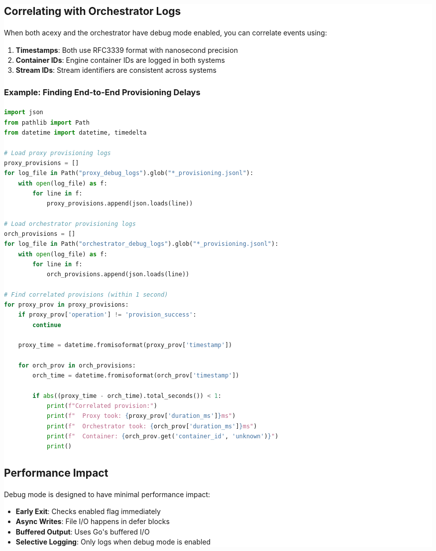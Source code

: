 ## Correlating with Orchestrator Logs

When both acexy and the orchestrator have debug mode enabled, you can correlate events using:

1. **Timestamps**: Both use RFC3339 format with nanosecond precision
2. **Container IDs**: Engine container IDs are logged in both systems
3. **Stream IDs**: Stream identifiers are consistent across systems

### Example: Finding End-to-End Provisioning Delays

```python
import json
from pathlib import Path
from datetime import datetime, timedelta

# Load proxy provisioning logs
proxy_provisions = []
for log_file in Path("proxy_debug_logs").glob("*_provisioning.jsonl"):
    with open(log_file) as f:
        for line in f:
            proxy_provisions.append(json.loads(line))

# Load orchestrator provisioning logs
orch_provisions = []
for log_file in Path("orchestrator_debug_logs").glob("*_provisioning.jsonl"):
    with open(log_file) as f:
        for line in f:
            orch_provisions.append(json.loads(line))

# Find correlated provisions (within 1 second)
for proxy_prov in proxy_provisions:
    if proxy_prov['operation'] != 'provision_success':
        continue
    
    proxy_time = datetime.fromisoformat(proxy_prov['timestamp'])
    
    for orch_prov in orch_provisions:
        orch_time = datetime.fromisoformat(orch_prov['timestamp'])
        
        if abs((proxy_time - orch_time).total_seconds()) < 1:
            print(f"Correlated provision:")
            print(f"  Proxy took: {proxy_prov['duration_ms']}ms")
            print(f"  Orchestrator took: {orch_prov['duration_ms']}ms")
            print(f"  Container: {orch_prov.get('container_id', 'unknown')}")
            print()
```

## Performance Impact

Debug mode is designed to have minimal performance impact:

- **Early Exit**: Checks enabled flag immediately
- **Async Writes**: File I/O happens in defer blocks
- **Buffered Output**: Uses Go's buffered I/O
- **Selective Logging**: Only logs when debug mode is enabled
